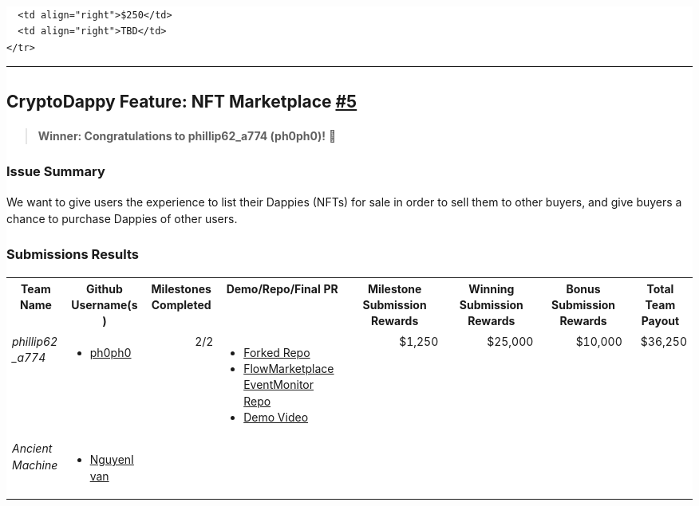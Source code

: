       <td align="right">$250</td>
      <td align="right">TBD</td>
    </tr>
  </tbody>
</table>

---

## CryptoDappy Feature: NFT Marketplace [#5](https://github.com/onflow/flip-fest/issues/5)
> **Winner: Congratulations to phillip62_a774 (ph0ph0)!** :tada:

### Issue Summary

We want to give users the experience to list their Dappies (NFTs) for sale in order to sell them to other buyers, and give buyers a chance to purchase Dappies of other users.

### Submissions Results

<table>
  <tbody>
    <tr>
      <th>Team Name</th>
      <th align="center">Github Username(s)</th>
      <th align="center">Milestones Completed</th>
      <th align="center">Demo/Repo/Final PR</th>
      <th align="center">Milestone Submission Rewards</th>
      <th align="center">Winning Submission Rewards</th>
      <th align="center">Bonus Submission Rewards</th>
      <th align="center">Total Team Payout</th>
    </tr>
    <tr>
      <td><i>phillip62_a774</i></td>
      <td align="left">
        <ul>
            <li> <a href="https://github.com/ph0ph0"> ph0ph0 </a></li>
        </ul>
      </td>
      <td align="right">2/2</td>
      <td align="left">
        <ul>
            <li> 
                <a href="https://github.com/ph0ph0/crypto-dappy">Forked Repo</a>
            </li>
            <li> 
                <a href="https://github.com/ph0ph0/FlowMarketplaceEventMonitor">FlowMarketplaceEventMonitor Repo </a>
            </li>
            <li> 
                <a href="https://www.youtube.com/watch?v=Om4r7DXtNZ8">Demo Video</a>
            </li>
        </ul>
      </td>
      <td align="right">$1,250</td>
      <td align="right">$25,000</td>
      <td align="right">$10,000</td>
      <td align="right">$36,250</td>
    </tr>
    <tr>
      <td><i>Ancient Machine</i></td>
      <td align="left">
        <ul>
            <li> <a href="https://github.com/NguyenIvan"> NguyenIvan </a></li>
        </ul>